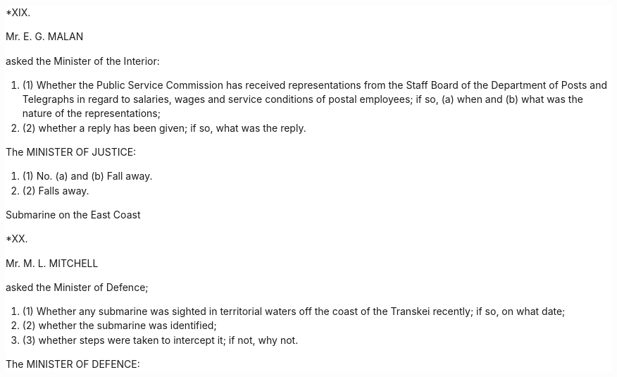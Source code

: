 <question by="#malan" to="#minister_of_the_interior">

<num>*XIX.</num>

<from>Mr. E. G. MALAN</from>

<p>asked the Minister of the Interior:</p>

<ol>

<li>(1) Whether the Public Service Commission has received representations from the Staff Board of the Department of Posts and Telegraphs in regard to salaries, wages and service conditions of postal employees; if so, (a) when and (b) what was the nature of the representations;</li>

<li>(2) whether a reply has been given; if so, what was the reply.</li>

</ol>

</question>

<answer by="#minister_of_justice" to="#malan">

<from>The MINISTER OF JUSTICE:</from>

<ol>

<li>(1) No. (a) and (b) Fall away.</li>

<li>(2) Falls away.</li>

</ol>

</answer>

</oralStatements>

<oralStatements>

<heading>Submarine on the East Coast</heading>

<question by="#mitchell" to="#minister_of_defence">

<num>*XX.</num>

<from>Mr. M. L. MITCHELL</from>

<p>asked the Minister of Defence;</p>

<ol>

<li>(1) Whether any submarine was sighted in territorial waters off the coast of the Transkei recently; if so, on what date;</li>

<li>(2) whether the submarine was identified;</li>

<li>(3) whether steps were taken to intercept it; if not, why not.</li>

</ol>

</question>

<answer by="#minister_of_defence" to="#timoney">

<from>The MINISTER OF DEFENCE:</from>
